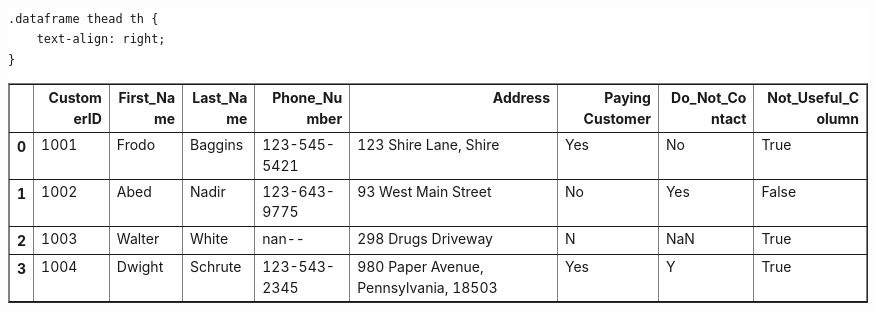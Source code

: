     .dataframe thead th {
        text-align: right;
    }
</style>
<table border="1" class="dataframe">
  <thead>
    <tr style="text-align: right;">
      <th></th>
      <th>CustomerID</th>
      <th>First_Name</th>
      <th>Last_Name</th>
      <th>Phone_Number</th>
      <th>Address</th>
      <th>Paying Customer</th>
      <th>Do_Not_Contact</th>
      <th>Not_Useful_Column</th>
    </tr>
  </thead>
  <tbody>
    <tr>
      <th>0</th>
      <td>1001</td>
      <td>Frodo</td>
      <td>Baggins</td>
      <td>123-545-5421</td>
      <td>123 Shire Lane, Shire</td>
      <td>Yes</td>
      <td>No</td>
      <td>True</td>
    </tr>
    <tr>
      <th>1</th>
      <td>1002</td>
      <td>Abed</td>
      <td>Nadir</td>
      <td>123-643-9775</td>
      <td>93 West Main Street</td>
      <td>No</td>
      <td>Yes</td>
      <td>False</td>
    </tr>
    <tr>
      <th>2</th>
      <td>1003</td>
      <td>Walter</td>
      <td>White</td>
      <td>nan--</td>
      <td>298 Drugs Driveway</td>
      <td>N</td>
      <td>NaN</td>
      <td>True</td>
    </tr>
    <tr>
      <th>3</th>
      <td>1004</td>
      <td>Dwight</td>
      <td>Schrute</td>
      <td>123-543-2345</td>
      <td>980 Paper Avenue, Pennsylvania, 18503</td>
      <td>Yes</td>
      <td>Y</td>
      <td>True</td>
    </tr>
    <tr>